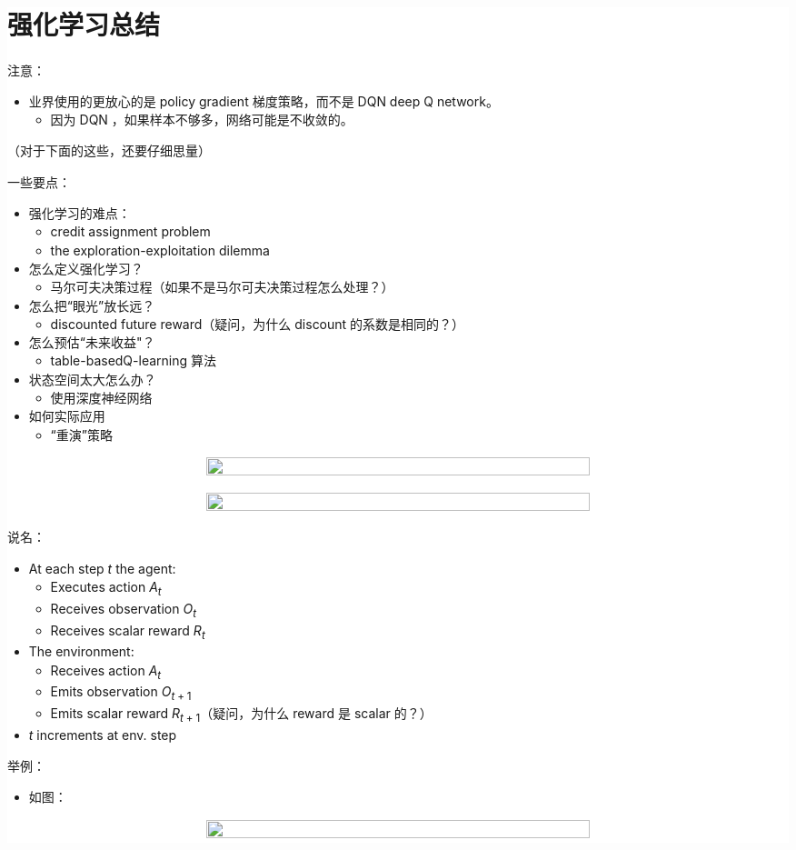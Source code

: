 # 强化学习总结

注意：

- 业界使用的更放心的是 policy gradient 梯度策略，而不是 DQN deep Q network。
  - 因为 DQN ，如果样本不够多，网络可能是不收敛的。

（对于下面的这些，还要仔细思量）

一些要点：

- 强化学习的难点：
  - credit assignment problem
  - the exploration-exploitation dilemma
- 怎么定义强化学习？
  - 马尔可夫决策过程（如果不是马尔可夫决策过程怎么处理？）
- 怎么把“眼光”放长远？
  - discounted future reward（疑问，为什么 discount 的系数是相同的？）
- 怎么预估“未来收益"？
  - table-basedQ-learning 算法
- 状态空间太大怎么办？
  - 使用深度神经网络
- 如何实际应用 
  - “重演”策略

<p align="center">
    <img width="70%" height="70%" src="http://images.iterate.site/blog/image/20200708/yanagrg8fKlm.png?imageslim">
</p>

<p align="center">
    <img width="70%" height="70%" src="http://images.iterate.site/blog/image/20200708/RYzvxCp5C4gD.png?imageslim">
</p>

说名：

- At each step $t$ the agent:
  - Executes action $A_{t}$
  - Receives observation $O_{t}$
  - Receives scalar reward $R_{t}$
- The environment:
  - Receives action $A_{t}$
  - Emits observation $O_{t+1}$
  - Emits scalar reward $R_{t+1}$（疑问，为什么 reward 是 scalar 的？）
- $t$ increments at env. step


举例：

- 如图：

<p align="center">
    <img width="70%" height="70%" src="http://images.iterate.site/blog/image/20200708/JBHm2INFFlxA.png?imageslim">
</p>
